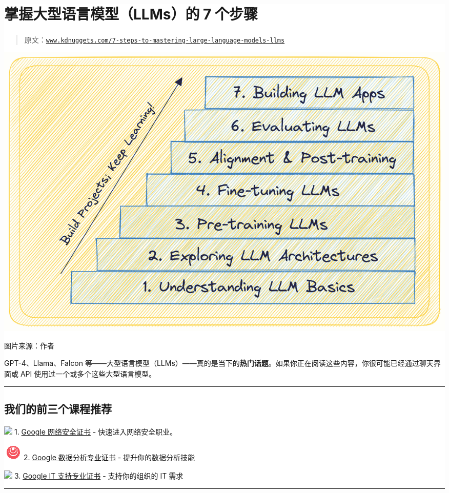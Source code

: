 # 掌握大型语言模型（LLMs）的 7 个步骤

> 原文：[`www.kdnuggets.com/7-steps-to-mastering-large-language-models-llms`](https://www.kdnuggets.com/7-steps-to-mastering-large-language-models-llms)

![掌握大型语言模型（LLMs）的 7 个步骤](img/ffd0f50c79e3ac26439bb6d18f708839.png)

图片来源：作者

GPT-4、Llama、Falcon 等——大型语言模型（LLMs）——真的是当下的**热门话题**。如果你正在阅读这些内容，你很可能已经通过聊天界面或 API 使用过一个或多个这些大型语言模型。

* * *

## 我们的前三个课程推荐

![](img/0244c01ba9267c002ef39d4907e0b8fb.png) 1\. [Google 网络安全证书](https://www.kdnuggets.com/google-cybersecurity) - 快速进入网络安全职业。

![](img/e225c49c3c91745821c8c0368bf04711.png) 2\. [Google 数据分析专业证书](https://www.kdnuggets.com/google-data-analytics) - 提升你的数据分析技能

![](img/0244c01ba9267c002ef39d4907e0b8fb.png) 3\. [Google IT 支持专业证书](https://www.kdnuggets.com/google-itsupport) - 支持你的组织的 IT 需求

* * *

